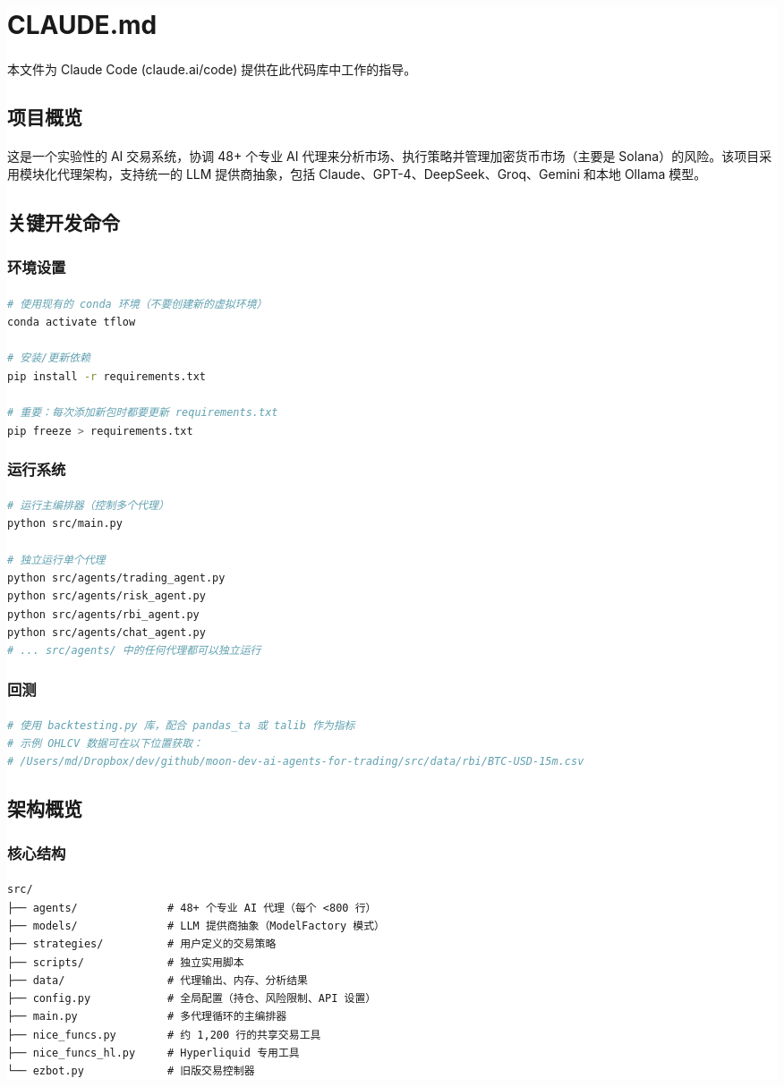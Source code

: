 # CLAUDE.md

本文件为 Claude Code (claude.ai/code) 提供在此代码库中工作的指导。

## 项目概览

这是一个实验性的 AI 交易系统，协调 48+ 个专业 AI 代理来分析市场、执行策略并管理加密货币市场（主要是 Solana）的风险。该项目采用模块化代理架构，支持统一的 LLM 提供商抽象，包括 Claude、GPT-4、DeepSeek、Groq、Gemini 和本地 Ollama 模型。

## 关键开发命令

### 环境设置
```bash
# 使用现有的 conda 环境（不要创建新的虚拟环境）
conda activate tflow

# 安装/更新依赖
pip install -r requirements.txt

# 重要：每次添加新包时都要更新 requirements.txt
pip freeze > requirements.txt
```

### 运行系统
```bash
# 运行主编排器（控制多个代理）
python src/main.py

# 独立运行单个代理
python src/agents/trading_agent.py
python src/agents/risk_agent.py
python src/agents/rbi_agent.py
python src/agents/chat_agent.py
# ... src/agents/ 中的任何代理都可以独立运行
```

### 回测
```bash
# 使用 backtesting.py 库，配合 pandas_ta 或 talib 作为指标
# 示例 OHLCV 数据可在以下位置获取：
# /Users/md/Dropbox/dev/github/moon-dev-ai-agents-for-trading/src/data/rbi/BTC-USD-15m.csv
```

## 架构概览

### 核心结构
```
src/
├── agents/              # 48+ 个专业 AI 代理（每个 <800 行）
├── models/              # LLM 提供商抽象（ModelFactory 模式）
├── strategies/          # 用户定义的交易策略
├── scripts/             # 独立实用脚本
├── data/                # 代理输出、内存、分析结果
├── config.py            # 全局配置（持仓、风险限制、API 设置）
├── main.py              # 多代理循环的主编排器
├── nice_funcs.py        # 约 1,200 行的共享交易工具
├── nice_funcs_hl.py     # Hyperliquid 专用工具
└── ezbot.py             # 旧版交易控制器
```
